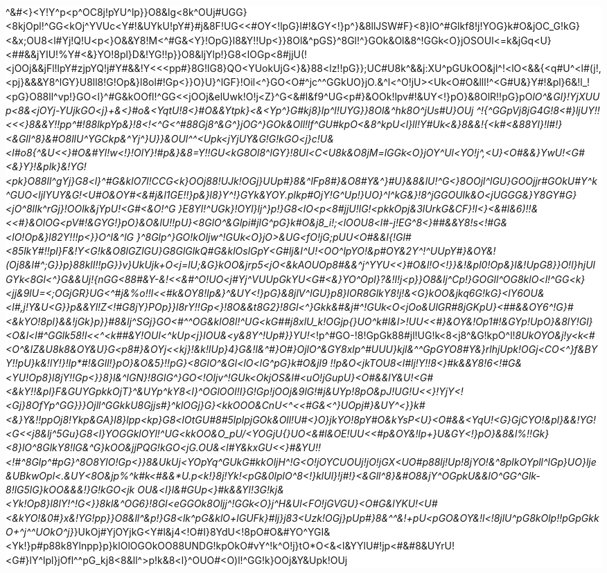 ^&#<}<Y!Y^p<p^OC8j!pYU^lp}}O8&lg<8k^OUj#UGG}<8kjOpl!^GG<kOj^YVUc<Y#!&UYkU!pY#}#j&8F!UG<<#OY<!lpG}l#!&GY<!}p^}&8llJSW#F}<8}lO^#Glkf8!j!YOG}k#O&jOC_G!kG}<&x;OU8<l#Yj!Q!U<p<}O&&Y8!M<^#G&<Y}!OpG}l8&Y!!Up<}}8Ol&^pGS}^8Gl!^}GOk&Ol&8^!GGk<O}jOSOUl<=k&jGq<U}<##&&jYIU!%Y#<&}YO!8pl}D&!YG!!p}}O8&ljYlp!}G8<lOGp<8#jjU(!<jOOj&&jFl!lpY#zjpYQ!j#Y#&&!Y<<<pp#}8G!lG8}QO<YUokUjG<}&}88<lz!!pG}};UC#U8k^&&j:XU^pGUkOO&jl^!<lO<&&{<q#U^<l#(j!,<pj}&&&Y8^lGY}U8ll8!G!Op&}l8ol#!Gp<}}O}U}^lGF}!Oil<^}GO<O#^jc^^GGkUO}jO.&^l<^O!jU><Uk<O#O&lll!^<G#U&}Y#!&pl}6&!l_!<pG}O88ll^vp!}GO<l}^#G&kOOfl!^GG<<jOOj&elUwk!O!j<Z}^G<&#l&f9^UG<p#}&OOk!lpv#!&UY<!}pO}&8OlR!!pG}pO*lO^&Gl}!YjXUUp<8&<jOYj-YUjkGO<j}+&<}#o&<YqtU!8<}#O&&Ytpk}<&<Yp^}G#kj8}lp^l!UYG}}8Ol&^hk8O^jUs#U}OUj ^!{^GGpVj8jG4G!8<#}ljUY!!<<<}8&&Y!!pp^#!88lkpYp&}!8<!<^G<^#88Gj8^&G^}jOG^}GOk&Oll!lf^GU#kpO<&8^kpU<l}ll!Y#Uk<&}8&&!{<k#<&88Yl}!l#!}<&Gll^8}&#O8llU^YGCkp&^Yj^}U}}&OUl^^<Upk<jYjUY&G!G!kGO<j}c!U&<l#o8{^&U<<}#O&#Yl!w<!}!OlY}!#p&}&8=Y!!GU<kG8Ol8^lGY}!8Ul<C<U8k&O8jM=lGGk<O}jOY^Ul<YO!j^,<U}<O#&&}YwU!<G#<&}Y}!&plk}&!YG!<pk}O88ll^gYj}G8<l}^#G&klO7l!CCG<k}OOj88!UJk!OGj}UUp#}8&^lFp8#}&O8#Y&^}#U}&8&lU!^G<}8OOjl^lGU}GOOjjr#GOkU#Y^k^GUO<ljlYUY&G!<U#O&OY#<&#j&l1GE!!}p&}l8}Y^!}GYk&YOY.plkp#OjY!G^Up!}UO}^l^kG&}!8^jGGOUlk&O<jUGGG&}Y8GY#G}<jO^8llk^rGj}!OOlk&jYpU!<G#<&O!^G }E8Yl!^UGk}!OYl}lj^}p!}G8<lO<p<8#jjU!lG!<pkkOpj&3lUrkG&CF}!l<}<&#l&6)!!&<<#}&OlOG<pV#!&GYG!}pO}&O&lU!!pU}<8GlO^&Glpi#jlG^pG}k#O&j8_i!;<lO<jp>OU8<l#-j!EG^8<}##&&Y8!s<!#G&<lO!Op&}l82Y!!!p<}}O^l&^lG }^8Glp^}GO!kOljw^!GUk<O}jO>&UG<fO!jG;pUU<O#&&l{!Gl#<85lkY#!!pl}F&!Y<G!k&O8lGZlGU}G8GlGlkQ#G&klOslGpY<G#lj&I^U!<OO^lpYO!&p#OY&2Y^!^UUpY#}&OY&!(Oj8&l#^;G}}p}88klI!!pG}}v}UkUjk+O<j=lU;&G}kOO&jrp5<jO<&kAOUOp8#&&^j^YYU<<}#O&l!O<!}}&!&pl0!Op&}l&!UpG8}}O!l}hjUlGYk<8Gl<^}G&&Uj!{nGG<88#&Y-&!<<&#^O!UO<j#Yj^VUUpGkYU<G#<&}YO^Opl}?&!l!j<p}}O8&lj^Cp!}GOGll^OG8klO<l!^GG<k}<jj&9lU=<;OGjGR}UG<^#j&%o!!l<<#k&OY8!lp&}^&UY<!}pG}&8jlV^lGU}p8}lOR8GlkY8!j!&<G}kOO&jkq6G!kG}<lY6OU&<l#,j!Y&U<G}}p&&Yl!Z<!#G8jY}POp}}l8rY!!Gp<}!8O&&t8G2}!8Gl<^}Gkk&#&j#^!GUk<O<jOo&UlGR#8jGKpU}<##&&OY6^!G}#<&kYO!8pl}&&!jGk}p}}#8&lj^SGj}GO<#^^OG&klO8l!^UG<kG##j8xlU_k!OGjp{}UO^k#l&I>!UU<<#}&OY&!Op1#!&GYp!UpO}&8lY!Gl}<O&l<l#^GGlk58!l<<^<k##&Y!OUl<^kUp<j}IOU&<y&8Y^!Up#}}YU!*<!p^#GO-!8!GpGk88#jl!UG!k<8<j8^&G!kpO^l!_8UkOYO&j!y<k<#<O^&lZ&U8k8&OY&U}G<p8#}&OYj<<kj}!&k!lUp}4}G&!l&^#}O#}OjlO^&GY8xlp^#UUU}kjl&^^GpGYO8#Y&}rlhjUpk!OGj<CO<^}f&BYY!!pU}k&!lY!}!lp*#!&Gll!}pO}&O&5}!!pG}<8GlO^&Gl<lO<lG^pG}k#O&jl9 !!p&O<jkTOU8<l#lj!Y!!8<}#k&&Y8!6<!#G&<YU!Op8}l8jY!!Gp<}}8}l&^lGN}!8GlG^}GO<!Oljv^!GUk<OkjOS&l#<uO!jGupU}<O#&&lY&U!<G#<&kY!!&pl}F&GUYGpkkOjT}^&UYp^kY8<l}^OGlOOl!I}G!Gp!jOOj&9lG!#j&UYp!8pO&pJ!UG!U<<}!YjY<!<Gj}8OfYp^GG}}}Ojll^GGkkU8Gjjs#}^klOGj}G}<kkOOO&CnU<^<<#G&<^}UOpj#}&UY^<}}k#<&}Y&!!ppOj8!Ykp&GA}l8}lpp<kp}G8<lO*tGU#8#5lplp*jGOk&Oll!U#<}O}jkYO!8pY#O&kYsP<U}<O#&&<YqU!<G}GjCYO!&pl}&&!YG!<G<<j8&lj^5Gu}G8<l}YOGGklOYl!^UG<kkOO&O_pU/<YOGjU{}UO<&#l&OE!UU<<#p&OY&!lp+}U&GY<!}pO}&8&l%!!Gk}<8}lO^8GlkY8!lG&^G}kOO&jjPQG!kGO<jG.OU&<l#Y&kxGU<<}#&YU!!<!#^8Glp^#pG}^8O8YlO!Gp<}}8&UkUj<YOpYq^GUkG#kkOljH^!G<O!jOYCUOUj!jO!jGX<UO#p88lj!Up!8jYO!&^8plkOYpll^lGp}UO}lje&UBkwOpl<.&UY<8O&jp%^k#k<#&&*U.p<k!}8j!Yk!<pG&0lplO^8<!}klUl}!j#!}<&Gll^8}&#O8&jY^OGpkU&&lO^GG^Glk-8!lG5lG}kOO&&&!}G!kGO<jk OU&<l}l&#*GUp<}#k&&Yl!3G!kj&<Yk!Op8}l8lY!^!G<}}8kl&^OG6}!8Gl<eGGOk8Oljj^!GGk<O}j^H&Ul<FO!jGVGU}<O#G&lYKU!<U#<&kYO!&0#}x&!YG!pp}}O8&ll^&p!}G8<lk^pG&klO+lGUFk}#lj}j83<Uzk!OGj}pUp#}8&^^&!+pU<pGO&OY&!l<!8jlU^pG8kOlp!!pGpGkkO+^j^^UOk*O^j}_}UkOj#YjOYjkG<Y#l&j4<!O#I}8YdU<!8pO#O&#YO^YGI&<Yk!}p#p88k8Ylnpp}p}klOlOGOkOO88UNDG!kpOkO#vY^!k^O!j}tO*O<&<l&YYlU#!jp<#&#8&UYrU!<G#}lY^lpl}jOfl^^pG_kj8<8&ll^>p!k&8<l}^OUO#<O)l!^GG!k}OOj&Y&Upk!OUj